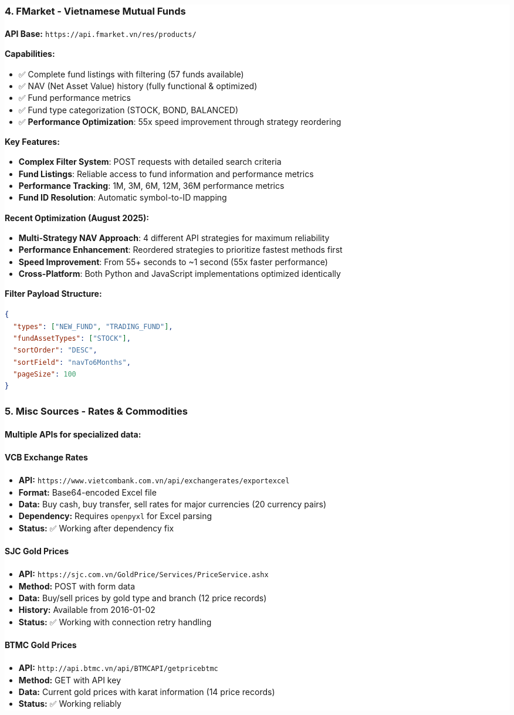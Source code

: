 ### 4. FMarket - Vietnamese Mutual Funds

**API Base:** `https://api.fmarket.vn/res/products/`

**Capabilities:**
- ✅ Complete fund listings with filtering (57 funds available)
- ✅ NAV (Net Asset Value) history (fully functional & optimized)
- ✅ Fund performance metrics
- ✅ Fund type categorization (STOCK, BOND, BALANCED)
- ✅ **Performance Optimization**: 55x speed improvement through strategy reordering

**Key Features:**
- **Complex Filter System**: POST requests with detailed search criteria
- **Fund Listings**: Reliable access to fund information and performance metrics
- **Performance Tracking**: 1M, 3M, 6M, 12M, 36M performance metrics
- **Fund ID Resolution**: Automatic symbol-to-ID mapping

**Recent Optimization (August 2025):**
- **Multi-Strategy NAV Approach**: 4 different API strategies for maximum reliability
- **Performance Enhancement**: Reordered strategies to prioritize fastest methods first
- **Speed Improvement**: From 55+ seconds to ~1 second (55x faster performance)
- **Cross-Platform**: Both Python and JavaScript implementations optimized identically

**Filter Payload Structure:**
```json
{
  "types": ["NEW_FUND", "TRADING_FUND"],
  "fundAssetTypes": ["STOCK"],
  "sortOrder": "DESC",
  "sortField": "navTo6Months",
  "pageSize": 100
}
```

### 5. Misc Sources - Rates & Commodities

**Multiple APIs for specialized data:**

#### VCB Exchange Rates
- **API:** `https://www.vietcombank.com.vn/api/exchangerates/exportexcel`
- **Format:** Base64-encoded Excel file  
- **Data:** Buy cash, buy transfer, sell rates for major currencies (20 currency pairs)
- **Dependency:** Requires `openpyxl` for Excel parsing
- **Status:** ✅ Working after dependency fix

#### SJC Gold Prices  
- **API:** `https://sjc.com.vn/GoldPrice/Services/PriceService.ashx`
- **Method:** POST with form data
- **Data:** Buy/sell prices by gold type and branch (12 price records)
- **History:** Available from 2016-01-02
- **Status:** ✅ Working with connection retry handling

#### BTMC Gold Prices
- **API:** `http://api.btmc.vn/api/BTMCAPI/getpricebtmc`
- **Method:** GET with API key
- **Data:** Current gold prices with karat information (14 price records)
- **Status:** ✅ Working reliably
